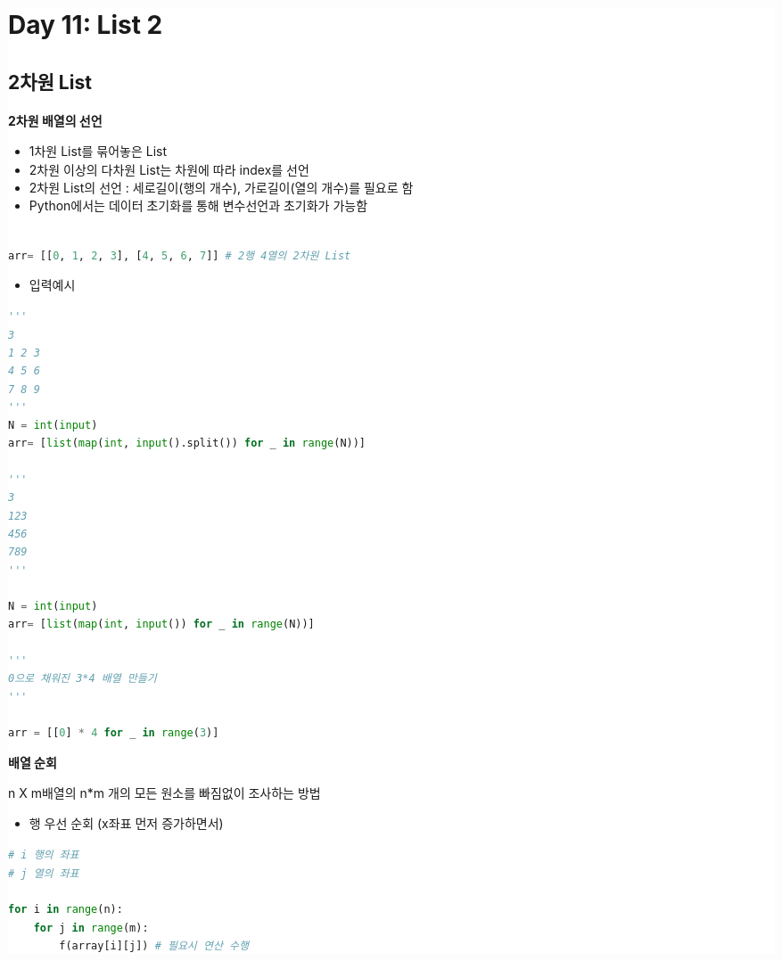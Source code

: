 # Day 11: List 2

## 2차원 List

**2차원 배열의 선언**

- 1차원 List를 묶어놓은 List
- 2차원 이상의 다차원 List는 차원에 따라 index를 선언
- 2차원 List의 선언 : 세로길이(행의 개수), 가로길이(열의 개수)를 필요로 함
- Python에서는 데이터 초기화를 통해 변수선언과 초기화가 가능함

```python 

arr= [[0, 1, 2, 3], [4, 5, 6, 7]] # 2행 4열의 2차원 List

```

- 입력예시

```python 
'''
3
1 2 3
4 5 6
7 8 9
'''
N = int(input)
arr= [list(map(int, input().split()) for _ in range(N))]

'''
3
123
456
789
'''

N = int(input)
arr= [list(map(int, input()) for _ in range(N))]

'''
0으로 채워진 3*4 배열 만들기
'''

arr = [[0] * 4 for _ in range(3)]

```

**배열 순회**

n X m배열의 n*m 개의 모든 원소를 빠짐없이 조사하는 방법

- 행 우선 순회 (x좌표 먼저 증가하면서)

```python 
# i 행의 좌표
# j 열의 좌표

for i in range(n):
    for j in range(m):
        f(array[i][j]) # 필요시 연산 수행

```
